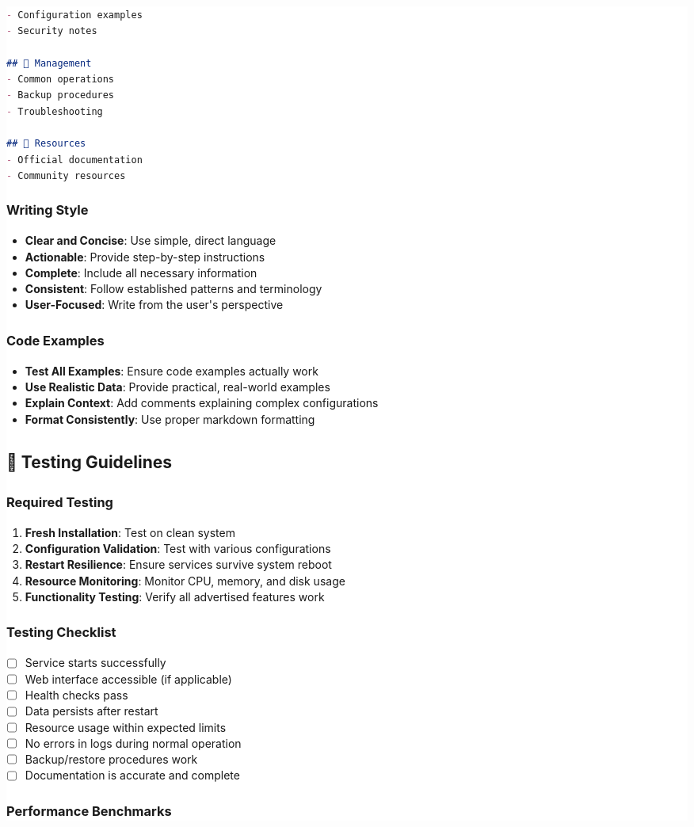 ```markdown
- Configuration examples
- Security notes

## 🔧 Management
- Common operations
- Backup procedures
- Troubleshooting

## 🔗 Resources
- Official documentation
- Community resources
```

### Writing Style

- **Clear and Concise**: Use simple, direct language
- **Actionable**: Provide step-by-step instructions
- **Complete**: Include all necessary information
- **Consistent**: Follow established patterns and terminology
- **User-Focused**: Write from the user's perspective

### Code Examples

- **Test All Examples**: Ensure code examples actually work
- **Use Realistic Data**: Provide practical, real-world examples
- **Explain Context**: Add comments explaining complex configurations
- **Format Consistently**: Use proper markdown formatting

## 🧪 Testing Guidelines

### Required Testing

1. **Fresh Installation**: Test on clean system
2. **Configuration Validation**: Test with various configurations
3. **Restart Resilience**: Ensure services survive system reboot
4. **Resource Monitoring**: Monitor CPU, memory, and disk usage
5. **Functionality Testing**: Verify all advertised features work

### Testing Checklist

- [ ] Service starts successfully
- [ ] Web interface accessible (if applicable)
- [ ] Health checks pass
- [ ] Data persists after restart
- [ ] Resource usage within expected limits
- [ ] No errors in logs during normal operation
- [ ] Backup/restore procedures work
- [ ] Documentation is accurate and complete

### Performance Benchmarks
